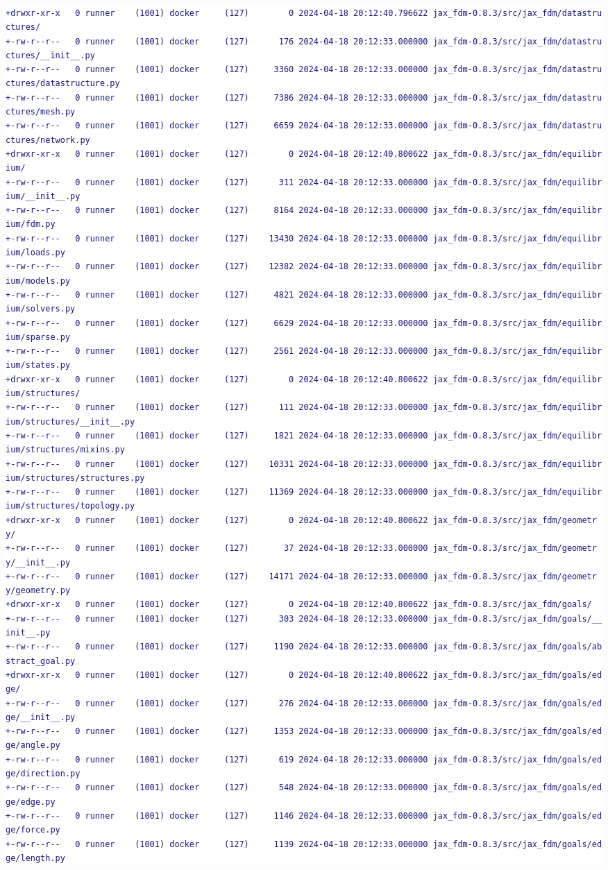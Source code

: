 ```diff
+drwxr-xr-x   0 runner    (1001) docker     (127)        0 2024-04-18 20:12:40.796622 jax_fdm-0.8.3/src/jax_fdm/datastructures/
+-rw-r--r--   0 runner    (1001) docker     (127)      176 2024-04-18 20:12:33.000000 jax_fdm-0.8.3/src/jax_fdm/datastructures/__init__.py
+-rw-r--r--   0 runner    (1001) docker     (127)     3360 2024-04-18 20:12:33.000000 jax_fdm-0.8.3/src/jax_fdm/datastructures/datastructure.py
+-rw-r--r--   0 runner    (1001) docker     (127)     7386 2024-04-18 20:12:33.000000 jax_fdm-0.8.3/src/jax_fdm/datastructures/mesh.py
+-rw-r--r--   0 runner    (1001) docker     (127)     6659 2024-04-18 20:12:33.000000 jax_fdm-0.8.3/src/jax_fdm/datastructures/network.py
+drwxr-xr-x   0 runner    (1001) docker     (127)        0 2024-04-18 20:12:40.800622 jax_fdm-0.8.3/src/jax_fdm/equilibrium/
+-rw-r--r--   0 runner    (1001) docker     (127)      311 2024-04-18 20:12:33.000000 jax_fdm-0.8.3/src/jax_fdm/equilibrium/__init__.py
+-rw-r--r--   0 runner    (1001) docker     (127)     8164 2024-04-18 20:12:33.000000 jax_fdm-0.8.3/src/jax_fdm/equilibrium/fdm.py
+-rw-r--r--   0 runner    (1001) docker     (127)    13430 2024-04-18 20:12:33.000000 jax_fdm-0.8.3/src/jax_fdm/equilibrium/loads.py
+-rw-r--r--   0 runner    (1001) docker     (127)    12382 2024-04-18 20:12:33.000000 jax_fdm-0.8.3/src/jax_fdm/equilibrium/models.py
+-rw-r--r--   0 runner    (1001) docker     (127)     4821 2024-04-18 20:12:33.000000 jax_fdm-0.8.3/src/jax_fdm/equilibrium/solvers.py
+-rw-r--r--   0 runner    (1001) docker     (127)     6629 2024-04-18 20:12:33.000000 jax_fdm-0.8.3/src/jax_fdm/equilibrium/sparse.py
+-rw-r--r--   0 runner    (1001) docker     (127)     2561 2024-04-18 20:12:33.000000 jax_fdm-0.8.3/src/jax_fdm/equilibrium/states.py
+drwxr-xr-x   0 runner    (1001) docker     (127)        0 2024-04-18 20:12:40.800622 jax_fdm-0.8.3/src/jax_fdm/equilibrium/structures/
+-rw-r--r--   0 runner    (1001) docker     (127)      111 2024-04-18 20:12:33.000000 jax_fdm-0.8.3/src/jax_fdm/equilibrium/structures/__init__.py
+-rw-r--r--   0 runner    (1001) docker     (127)     1821 2024-04-18 20:12:33.000000 jax_fdm-0.8.3/src/jax_fdm/equilibrium/structures/mixins.py
+-rw-r--r--   0 runner    (1001) docker     (127)    10331 2024-04-18 20:12:33.000000 jax_fdm-0.8.3/src/jax_fdm/equilibrium/structures/structures.py
+-rw-r--r--   0 runner    (1001) docker     (127)    11369 2024-04-18 20:12:33.000000 jax_fdm-0.8.3/src/jax_fdm/equilibrium/structures/topology.py
+drwxr-xr-x   0 runner    (1001) docker     (127)        0 2024-04-18 20:12:40.800622 jax_fdm-0.8.3/src/jax_fdm/geometry/
+-rw-r--r--   0 runner    (1001) docker     (127)       37 2024-04-18 20:12:33.000000 jax_fdm-0.8.3/src/jax_fdm/geometry/__init__.py
+-rw-r--r--   0 runner    (1001) docker     (127)    14171 2024-04-18 20:12:33.000000 jax_fdm-0.8.3/src/jax_fdm/geometry/geometry.py
+drwxr-xr-x   0 runner    (1001) docker     (127)        0 2024-04-18 20:12:40.800622 jax_fdm-0.8.3/src/jax_fdm/goals/
+-rw-r--r--   0 runner    (1001) docker     (127)      303 2024-04-18 20:12:33.000000 jax_fdm-0.8.3/src/jax_fdm/goals/__init__.py
+-rw-r--r--   0 runner    (1001) docker     (127)     1190 2024-04-18 20:12:33.000000 jax_fdm-0.8.3/src/jax_fdm/goals/abstract_goal.py
+drwxr-xr-x   0 runner    (1001) docker     (127)        0 2024-04-18 20:12:40.800622 jax_fdm-0.8.3/src/jax_fdm/goals/edge/
+-rw-r--r--   0 runner    (1001) docker     (127)      276 2024-04-18 20:12:33.000000 jax_fdm-0.8.3/src/jax_fdm/goals/edge/__init__.py
+-rw-r--r--   0 runner    (1001) docker     (127)     1353 2024-04-18 20:12:33.000000 jax_fdm-0.8.3/src/jax_fdm/goals/edge/angle.py
+-rw-r--r--   0 runner    (1001) docker     (127)      619 2024-04-18 20:12:33.000000 jax_fdm-0.8.3/src/jax_fdm/goals/edge/direction.py
+-rw-r--r--   0 runner    (1001) docker     (127)      548 2024-04-18 20:12:33.000000 jax_fdm-0.8.3/src/jax_fdm/goals/edge/edge.py
+-rw-r--r--   0 runner    (1001) docker     (127)     1146 2024-04-18 20:12:33.000000 jax_fdm-0.8.3/src/jax_fdm/goals/edge/force.py
+-rw-r--r--   0 runner    (1001) docker     (127)     1139 2024-04-18 20:12:33.000000 jax_fdm-0.8.3/src/jax_fdm/goals/edge/length.py
```